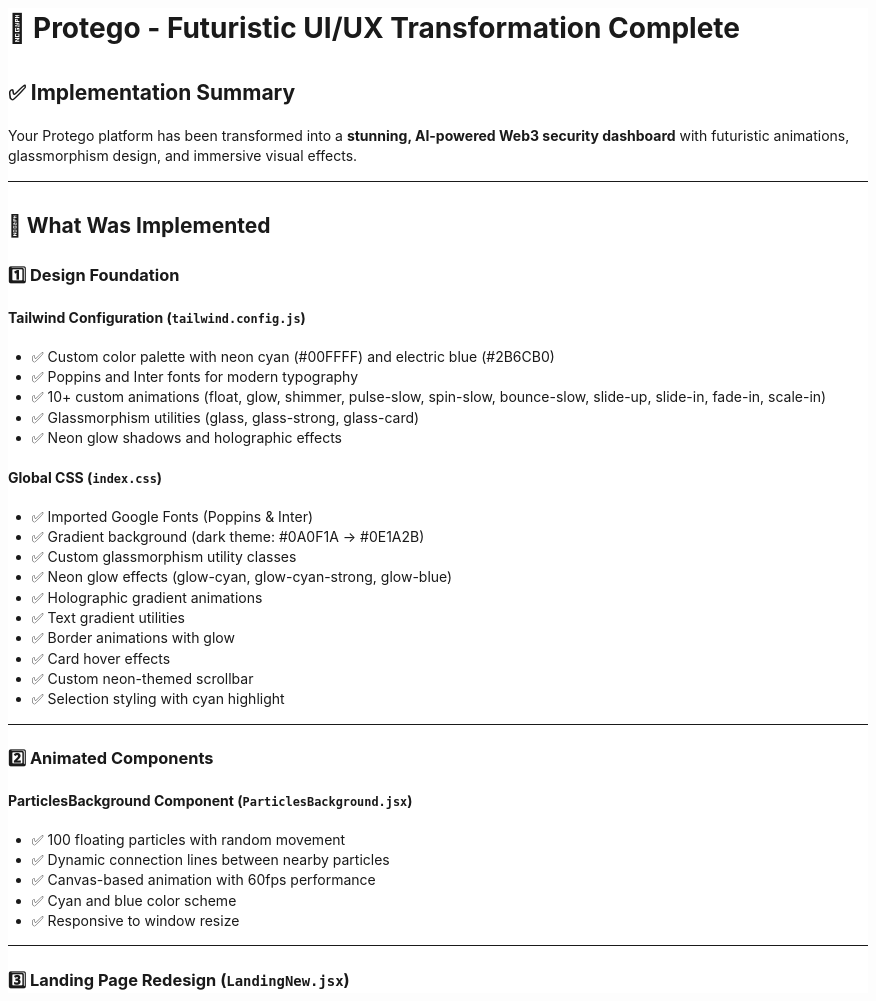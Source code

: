 # 🌌 Protego - Futuristic UI/UX Transformation Complete

## ✅ Implementation Summary

Your Protego platform has been transformed into a **stunning, AI-powered Web3 security dashboard** with futuristic animations, glassmorphism design, and immersive visual effects.

---

## 🎨 What Was Implemented

### 1️⃣ **Design Foundation**

#### **Tailwind Configuration** (`tailwind.config.js`)
- ✅ Custom color palette with neon cyan (#00FFFF) and electric blue (#2B6CB0)
- ✅ Poppins and Inter fonts for modern typography
- ✅ 10+ custom animations (float, glow, shimmer, pulse-slow, spin-slow, bounce-slow, slide-up, slide-in, fade-in, scale-in)
- ✅ Glassmorphism utilities (glass, glass-strong, glass-card)
- ✅ Neon glow shadows and holographic effects

#### **Global CSS** (`index.css`)
- ✅ Imported Google Fonts (Poppins & Inter)
- ✅ Gradient background (dark theme: #0A0F1A → #0E1A2B)
- ✅ Custom glassmorphism utility classes
- ✅ Neon glow effects (glow-cyan, glow-cyan-strong, glow-blue)
- ✅ Holographic gradient animations
- ✅ Text gradient utilities
- ✅ Border animations with glow
- ✅ Card hover effects
- ✅ Custom neon-themed scrollbar
- ✅ Selection styling with cyan highlight

---

### 2️⃣ **Animated Components**

#### **ParticlesBackground Component** (`ParticlesBackground.jsx`)
- ✅ 100 floating particles with random movement
- ✅ Dynamic connection lines between nearby particles
- ✅ Canvas-based animation with 60fps performance
- ✅ Cyan and blue color scheme
- ✅ Responsive to window resize

---

### 3️⃣ **Landing Page Redesign** (`LandingNew.jsx`)
